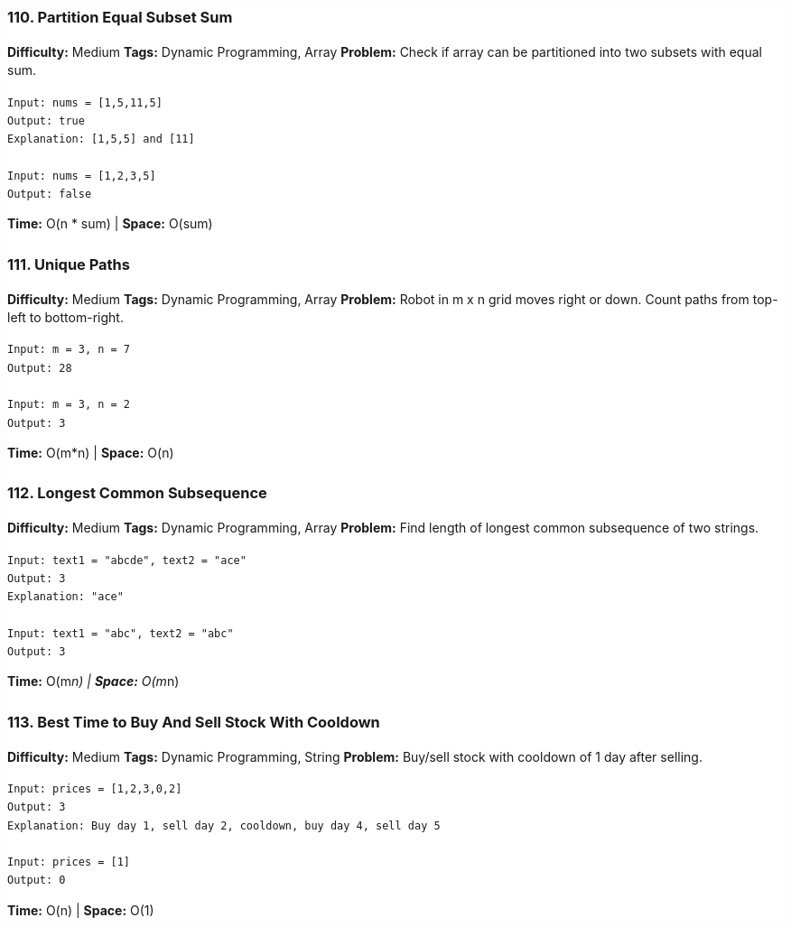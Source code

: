 ### 110. Partition Equal Subset Sum
**Difficulty:** Medium
**Tags:** Dynamic Programming, Array
**Problem:** Check if array can be partitioned into two subsets with equal sum.
```
Input: nums = [1,5,11,5]
Output: true
Explanation: [1,5,5] and [11]

Input: nums = [1,2,3,5]
Output: false
```
**Time:** O(n * sum) | **Space:** O(sum)

### 111. Unique Paths
**Difficulty:** Medium
**Tags:** Dynamic Programming, Array
**Problem:** Robot in m x n grid moves right or down. Count paths from top-left to bottom-right.
```
Input: m = 3, n = 7
Output: 28

Input: m = 3, n = 2
Output: 3
```
**Time:** O(m*n) | **Space:** O(n)

### 112. Longest Common Subsequence
**Difficulty:** Medium
**Tags:** Dynamic Programming, Array
**Problem:** Find length of longest common subsequence of two strings.
```
Input: text1 = "abcde", text2 = "ace"
Output: 3
Explanation: "ace"

Input: text1 = "abc", text2 = "abc"
Output: 3
```
**Time:** O(m*n) | **Space:** O(m*n)

### 113. Best Time to Buy And Sell Stock With Cooldown
**Difficulty:** Medium
**Tags:** Dynamic Programming, String
**Problem:** Buy/sell stock with cooldown of 1 day after selling.
```
Input: prices = [1,2,3,0,2]
Output: 3
Explanation: Buy day 1, sell day 2, cooldown, buy day 4, sell day 5

Input: prices = [1]
Output: 0
```
**Time:** O(n) | **Space:** O(1)
